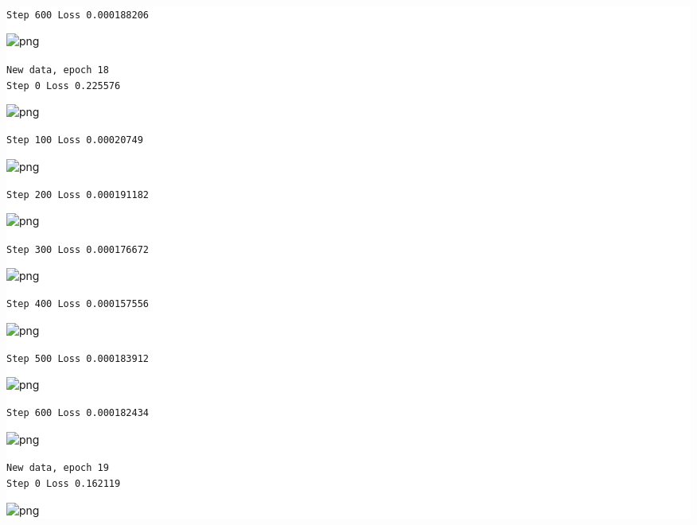 
    Step 600 Loss 0.000188206



![png](RNN_files/RNN_6_253.png)


    New data, epoch 18
    Step 0 Loss 0.225576



![png](RNN_files/RNN_6_255.png)


    Step 100 Loss 0.00020749



![png](RNN_files/RNN_6_257.png)


    Step 200 Loss 0.000191182



![png](RNN_files/RNN_6_259.png)


    Step 300 Loss 0.000176672



![png](RNN_files/RNN_6_261.png)


    Step 400 Loss 0.000157556



![png](RNN_files/RNN_6_263.png)


    Step 500 Loss 0.000183912



![png](RNN_files/RNN_6_265.png)


    Step 600 Loss 0.000182434



![png](RNN_files/RNN_6_267.png)


    New data, epoch 19
    Step 0 Loss 0.162119



![png](RNN_files/RNN_6_269.png)

